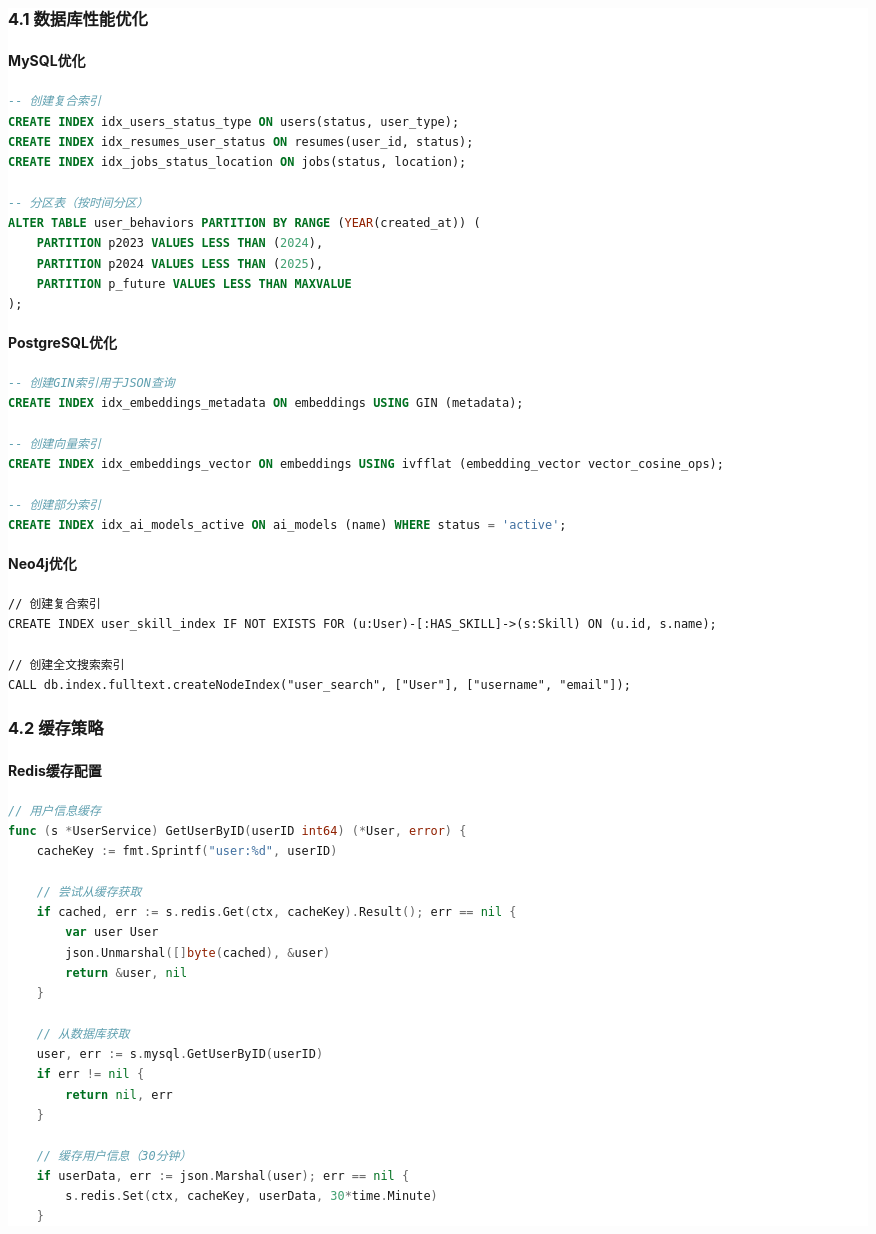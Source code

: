 ### 4.1 数据库性能优化

#### MySQL优化
```sql
-- 创建复合索引
CREATE INDEX idx_users_status_type ON users(status, user_type);
CREATE INDEX idx_resumes_user_status ON resumes(user_id, status);
CREATE INDEX idx_jobs_status_location ON jobs(status, location);

-- 分区表（按时间分区）
ALTER TABLE user_behaviors PARTITION BY RANGE (YEAR(created_at)) (
    PARTITION p2023 VALUES LESS THAN (2024),
    PARTITION p2024 VALUES LESS THAN (2025),
    PARTITION p_future VALUES LESS THAN MAXVALUE
);
```

#### PostgreSQL优化
```sql
-- 创建GIN索引用于JSON查询
CREATE INDEX idx_embeddings_metadata ON embeddings USING GIN (metadata);

-- 创建向量索引
CREATE INDEX idx_embeddings_vector ON embeddings USING ivfflat (embedding_vector vector_cosine_ops);

-- 创建部分索引
CREATE INDEX idx_ai_models_active ON ai_models (name) WHERE status = 'active';
```

#### Neo4j优化
```cypher
// 创建复合索引
CREATE INDEX user_skill_index IF NOT EXISTS FOR (u:User)-[:HAS_SKILL]->(s:Skill) ON (u.id, s.name);

// 创建全文搜索索引
CALL db.index.fulltext.createNodeIndex("user_search", ["User"], ["username", "email"]);
```

### 4.2 缓存策略

#### Redis缓存配置
```go
// 用户信息缓存
func (s *UserService) GetUserByID(userID int64) (*User, error) {
    cacheKey := fmt.Sprintf("user:%d", userID)
    
    // 尝试从缓存获取
    if cached, err := s.redis.Get(ctx, cacheKey).Result(); err == nil {
        var user User
        json.Unmarshal([]byte(cached), &user)
        return &user, nil
    }
    
    // 从数据库获取
    user, err := s.mysql.GetUserByID(userID)
    if err != nil {
        return nil, err
    }
    
    // 缓存用户信息（30分钟）
    if userData, err := json.Marshal(user); err == nil {
        s.redis.Set(ctx, cacheKey, userData, 30*time.Minute)
    }
```